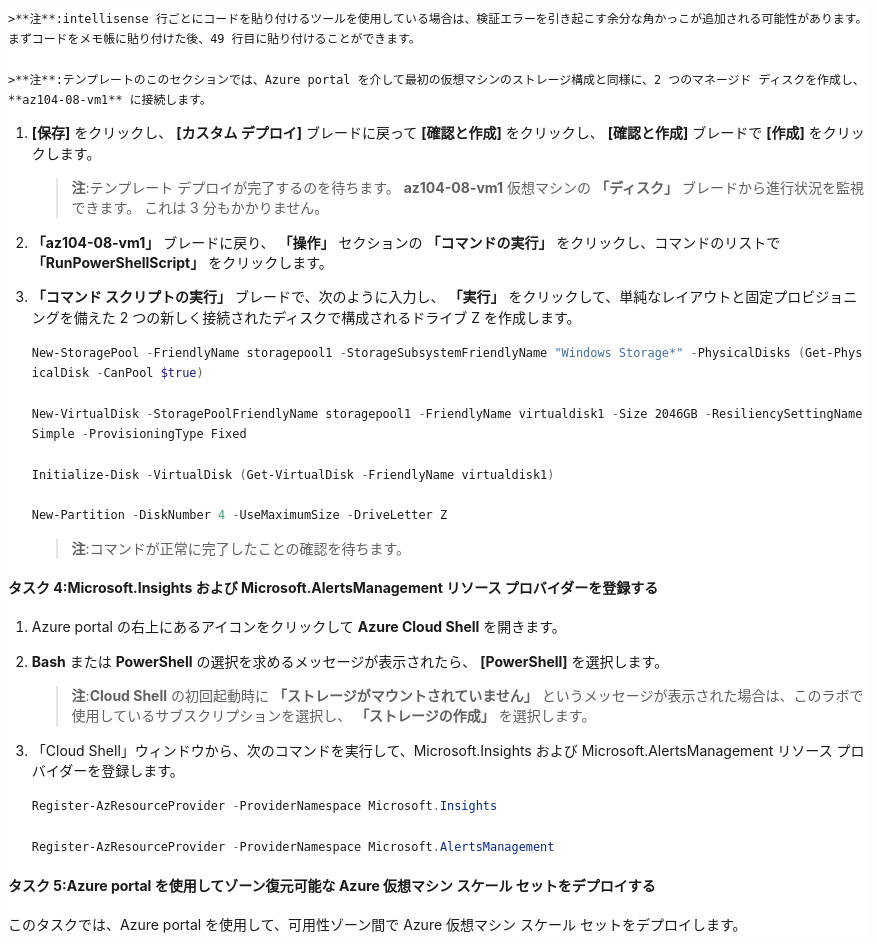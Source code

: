     >**注**:intellisense 行ごとにコードを貼り付けるツールを使用している場合は、検証エラーを引き起こす余分な角かっこが追加される可能性があります。 まずコードをメモ帳に貼り付けた後、49 行目に貼り付けることができます。

    >**注**:テンプレートのこのセクションでは、Azure portal を介して最初の仮想マシンのストレージ構成と同様に、2 つのマネージド ディスクを作成し、**az104-08-vm1** に接続します。


1. **[保存]** をクリックし、 **[カスタム デプロイ]** ブレードに戻って **[確認と作成]** をクリックし、 **[確認と作成]** ブレードで **[作成]** をクリックします。

    >**注**:テンプレート デプロイが完了するのを待ちます。 **az104-08-vm1** 仮想マシンの **「ディスク」** ブレードから進行状況を監視できます。 これは 3 分もかかりません。

1. **「az104-08-vm1」** ブレードに戻り、 **「操作」** セクションの **「コマンドの実行」** をクリックし、コマンドのリストで **「RunPowerShellScript」** をクリックします。

1. **「コマンド スクリプトの実行」** ブレードで、次のように入力し、 **「実行」** をクリックして、単純なレイアウトと固定プロビジョニングを備えた 2 つの新しく接続されたディスクで構成されるドライブ Z を作成します。

   ```powershell
   New-StoragePool -FriendlyName storagepool1 -StorageSubsystemFriendlyName "Windows Storage*" -PhysicalDisks (Get-PhysicalDisk -CanPool $true)

   New-VirtualDisk -StoragePoolFriendlyName storagepool1 -FriendlyName virtualdisk1 -Size 2046GB -ResiliencySettingName Simple -ProvisioningType Fixed

   Initialize-Disk -VirtualDisk (Get-VirtualDisk -FriendlyName virtualdisk1)

   New-Partition -DiskNumber 4 -UseMaximumSize -DriveLetter Z
   ```

    > **注**:コマンドが正常に完了したことの確認を待ちます。

#### <a name="task-4-register-the-microsoftinsights-and-microsoftalertsmanagement-resource-providers"></a>タスク 4:Microsoft.Insights および Microsoft.AlertsManagement リソース プロバイダーを登録する

1. Azure portal の右上にあるアイコンをクリックして **Azure Cloud Shell** を開きます。

1. **Bash** または **PowerShell** の選択を求めるメッセージが表示されたら、 **[PowerShell]** を選択します。

    >**注**:**Cloud Shell** の初回起動時に **「ストレージがマウントされていません」** というメッセージが表示された場合は、このラボで使用しているサブスクリプションを選択し、 **「ストレージの作成」** を選択します。

1. 「Cloud Shell」ウィンドウから、次のコマンドを実行して、Microsoft.Insights および Microsoft.AlertsManagement リソース プロバイダーを登録します。

   ```powershell
   Register-AzResourceProvider -ProviderNamespace Microsoft.Insights

   Register-AzResourceProvider -ProviderNamespace Microsoft.AlertsManagement
   ```

#### <a name="task-5-deploy-zone-resilient-azure-virtual-machine-scale-sets-by-using-the-azure-portal"></a>タスク 5:Azure portal を使用してゾーン復元可能な Azure 仮想マシン スケール セットをデプロイする

このタスクでは、Azure portal を使用して、可用性ゾーン間で Azure 仮想マシン スケール セットをデプロイします。
